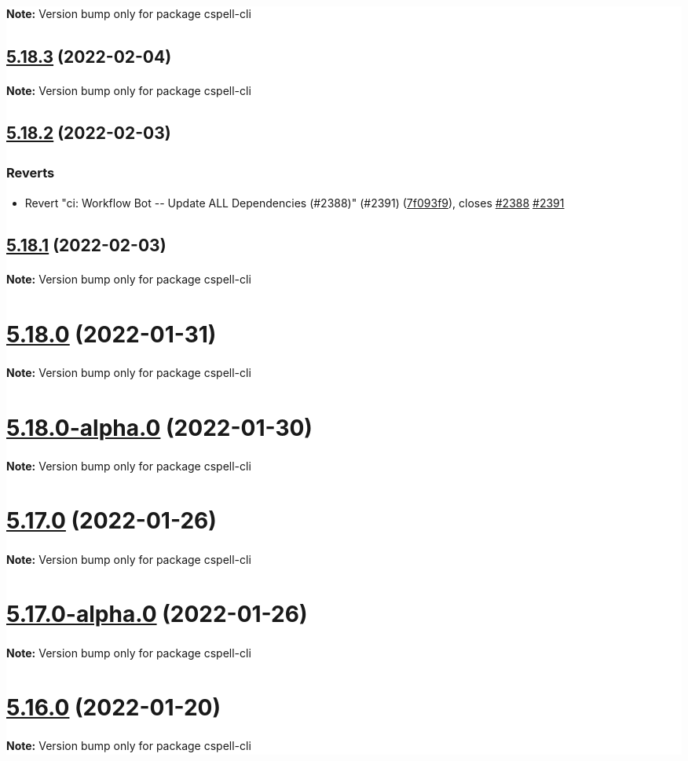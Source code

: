 **Note:** Version bump only for package cspell-cli

## [5.18.3](https://github.com/streetsidesoftware/cspell-cli/compare/v5.18.2...v5.18.3) (2022-02-04)

**Note:** Version bump only for package cspell-cli

## [5.18.2](https://github.com/streetsidesoftware/cspell-cli/compare/v5.18.1...v5.18.2) (2022-02-03)

### Reverts

* Revert "ci: Workflow Bot -- Update ALL Dependencies (#2388)" (#2391) ([7f093f9](https://github.com/streetsidesoftware/cspell-cli/commit/7f093f9429cb7b755392996d54449f29f46f138a)), closes [#2388](https://github.com/streetsidesoftware/cspell-cli/issues/2388) [#2391](https://github.com/streetsidesoftware/cspell-cli/issues/2391)

## [5.18.1](https://github.com/streetsidesoftware/cspell-cli/compare/v5.18.0...v5.18.1) (2022-02-03)

**Note:** Version bump only for package cspell-cli

# [5.18.0](https://github.com/streetsidesoftware/cspell-cli/compare/v5.18.0-alpha.0...v5.18.0) (2022-01-31)

**Note:** Version bump only for package cspell-cli

# [5.18.0-alpha.0](https://github.com/streetsidesoftware/cspell-cli/compare/v5.17.0...v5.18.0-alpha.0) (2022-01-30)

**Note:** Version bump only for package cspell-cli

# [5.17.0](https://github.com/streetsidesoftware/cspell-cli/compare/v5.17.0-alpha.0...v5.17.0) (2022-01-26)

**Note:** Version bump only for package cspell-cli

# [5.17.0-alpha.0](https://github.com/streetsidesoftware/cspell-cli/compare/v5.16.0...v5.17.0-alpha.0) (2022-01-26)

**Note:** Version bump only for package cspell-cli

# [5.16.0](https://github.com/streetsidesoftware/cspell-cli/compare/v5.15.3...v5.16.0) (2022-01-20)

**Note:** Version bump only for package cspell-cli
